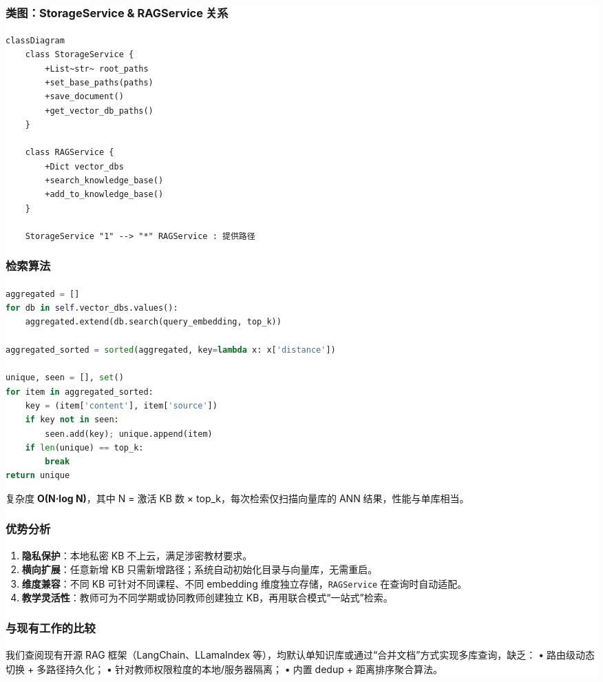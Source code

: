 ### 类图：StorageService & RAGService 关系

```mermaid
classDiagram
    class StorageService {
        +List~str~ root_paths
        +set_base_paths(paths)
        +save_document()
        +get_vector_db_paths()
    }

    class RAGService {
        +Dict vector_dbs
        +search_knowledge_base()
        +add_to_knowledge_base()
    }

    StorageService "1" --> "*" RAGService : 提供路径
```

### 检索算法
```python
aggregated = []
for db in self.vector_dbs.values():
    aggregated.extend(db.search(query_embedding, top_k))

aggregated_sorted = sorted(aggregated, key=lambda x: x['distance'])

unique, seen = [], set()
for item in aggregated_sorted:
    key = (item['content'], item['source'])
    if key not in seen:
        seen.add(key); unique.append(item)
    if len(unique) == top_k:
        break
return unique
```
复杂度 **O(N·log N)**，其中 N = 激活 KB 数 × top_k，每次检索仅扫描向量库的 ANN 结果，性能与单库相当。

### 优势分析
1. **隐私保护**：本地私密 KB 不上云，满足涉密教材要求。
2. **横向扩展**：任意新增 KB 只需新增路径；系统自动初始化目录与向量库，无需重启。
3. **维度兼容**：不同 KB 可针对不同课程、不同 embedding 维度独立存储，`RAGService` 在查询时自动适配。
4. **教学灵活性**：教师可为不同学期或协同教师创建独立 KB，再用联合模式“一站式”检索。

### 与现有工作的比较
我们查阅现有开源 RAG 框架（LangChain、LLamaIndex 等），均默认单知识库或通过“合并文档”方式实现多库查询，缺乏：
• 路由级动态切换 + 多路径持久化；
• 针对教师权限粒度的本地/服务器隔离；
• 内置 dedup + 距离排序聚合算法。
